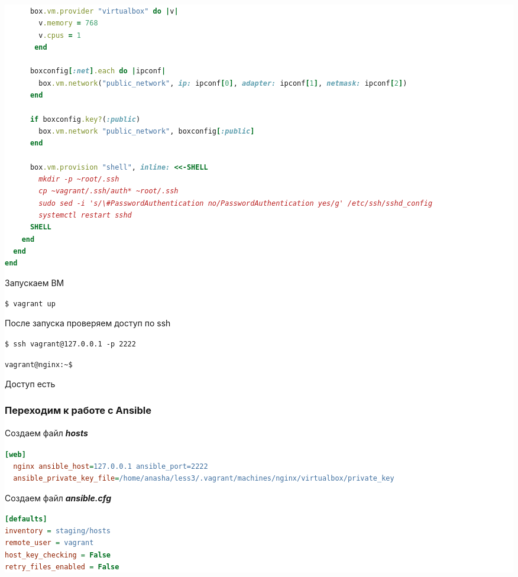 ```ruby
      box.vm.provider "virtualbox" do |v|
        v.memory = 768
        v.cpus = 1
       end

      boxconfig[:net].each do |ipconf|
        box.vm.network("public_network", ip: ipconf[0], adapter: ipconf[1], netmask: ipconf[2])
      end

      if boxconfig.key?(:public)
        box.vm.network "public_network", boxconfig[:public]
      end

      box.vm.provision "shell", inline: <<-SHELL
        mkdir -p ~root/.ssh
        cp ~vagrant/.ssh/auth* ~root/.ssh
        sudo sed -i 's/\#PasswordAuthentication no/PasswordAuthentication yes/g' /etc/ssh/sshd_config
        systemctl restart sshd
      SHELL
    end
  end
end
```

Запускаем ВМ

`$ vagrant up`

После запуска проверяем доступ по ssh

`$ ssh vagrant@127.0.0.1 -p 2222`

```text
vagrant@nginx:~$ 
```

Доступ есть

### Переходим к работе с Ansible

Создаем файл ***hosts***

```ini
[web]
  nginx ansible_host=127.0.0.1 ansible_port=2222
  ansible_private_key_file=/home/anasha/less3/.vagrant/machines/nginx/virtualbox/private_key
```

Создаем файл ***ansible.cfg***

```ini
[defaults]
inventory = staging/hosts
remote_user = vagrant
host_key_checking = False
retry_files_enabled = False
```
